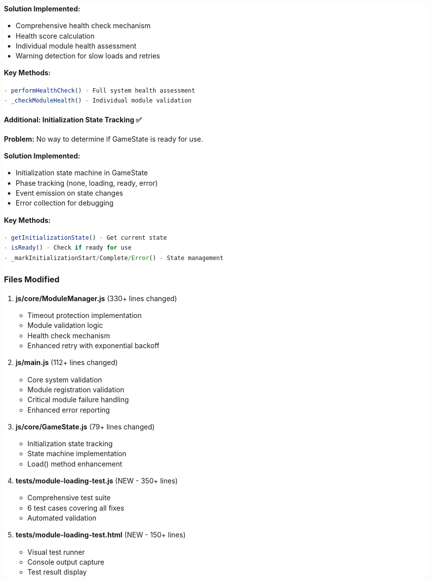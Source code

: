 **Solution Implemented:**
- Comprehensive health check mechanism
- Health score calculation
- Individual module health assessment
- Warning detection for slow loads and retries

**Key Methods:**
```javascript
- performHealthCheck() - Full system health assessment
- _checkModuleHealth() - Individual module validation
```

#### Additional: Initialization State Tracking ✅
**Problem:** No way to determine if GameState is ready for use.

**Solution Implemented:**
- Initialization state machine in GameState
- Phase tracking (none, loading, ready, error)
- Event emission on state changes
- Error collection for debugging

**Key Methods:**
```javascript
- getInitializationState() - Get current state
- isReady() - Check if ready for use
- _markInitializationStart/Complete/Error() - State management
```

### Files Modified

1. **js/core/ModuleManager.js** (330+ lines changed)
   - Timeout protection implementation
   - Module validation logic
   - Health check mechanism
   - Enhanced retry with exponential backoff

2. **js/main.js** (112+ lines changed)
   - Core system validation
   - Module registration validation
   - Critical module failure handling
   - Enhanced error reporting

3. **js/core/GameState.js** (79+ lines changed)
   - Initialization state tracking
   - State machine implementation
   - Load() method enhancement

4. **tests/module-loading-test.js** (NEW - 350+ lines)
   - Comprehensive test suite
   - 6 test cases covering all fixes
   - Automated validation

5. **tests/module-loading-test.html** (NEW - 150+ lines)
   - Visual test runner
   - Console output capture
   - Test result display
